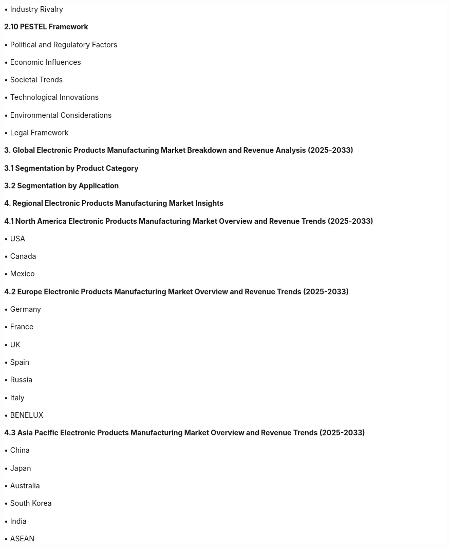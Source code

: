 • Industry Rivalry

<strong>2.10 PESTEL Framework</strong>

• Political and Regulatory Factors

• Economic Influences

• Societal Trends

• Technological Innovations

• Environmental Considerations

• Legal Framework

<strong>3. Global Electronic Products Manufacturing Market Breakdown and Revenue Analysis (2025-2033)</strong>

<strong>3.1 Segmentation by Product Category</strong>

<strong>3.2 Segmentation by Application</strong>

<strong>4. Regional Electronic Products Manufacturing Market Insights</strong>

<strong>4.1 North America Electronic Products Manufacturing Market Overview and Revenue Trends (2025-2033)</strong>

• USA

• Canada

• Mexico

<strong>4.2 Europe Electronic Products Manufacturing Market Overview and Revenue Trends (2025-2033)</strong>

• Germany

• France

• UK

• Spain

• Russia

• Italy

• BENELUX

<strong>4.3 Asia Pacific Electronic Products Manufacturing Market Overview and Revenue Trends (2025-2033)</strong>

• China

• Japan

• Australia

• South Korea

• India

• ASEAN
